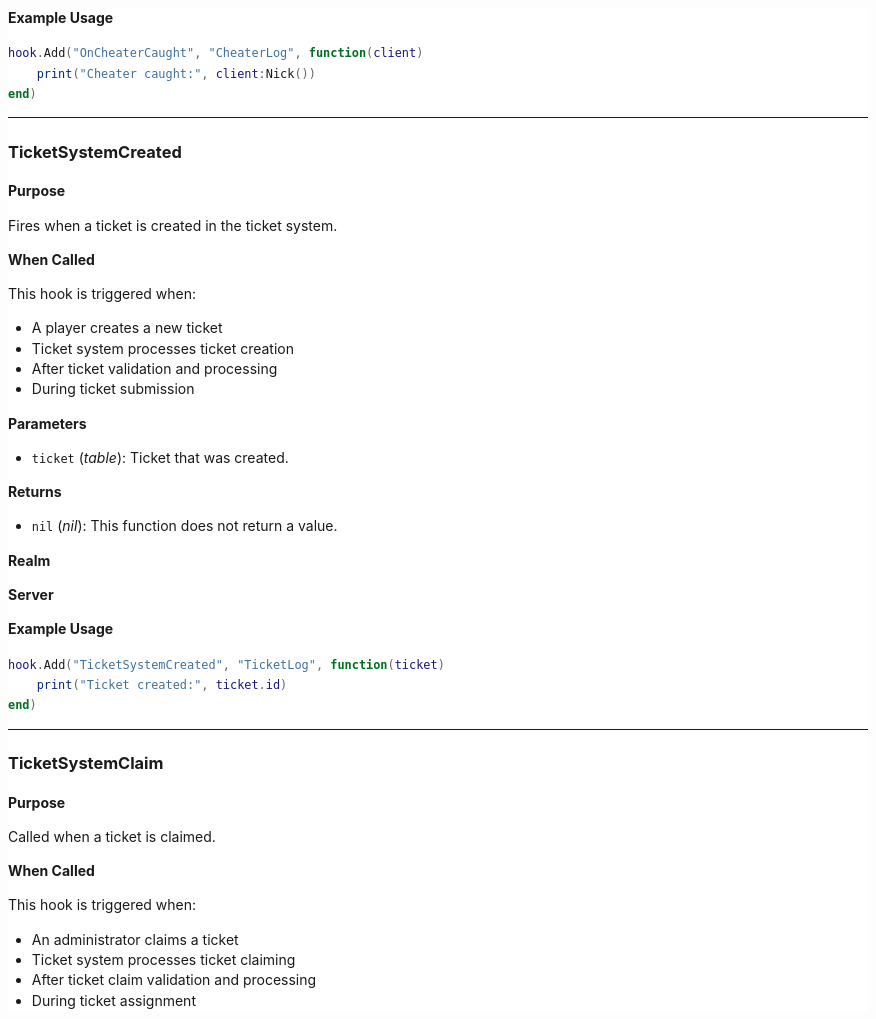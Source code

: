 **Example Usage**

```lua
hook.Add("OnCheaterCaught", "CheaterLog", function(client)
    print("Cheater caught:", client:Nick())
end)
```

---

### TicketSystemCreated

**Purpose**

Fires when a ticket is created in the ticket system.

**When Called**

This hook is triggered when:
- A player creates a new ticket
- Ticket system processes ticket creation
- After ticket validation and processing
- During ticket submission

**Parameters**

* `ticket` (*table*): Ticket that was created.

**Returns**

* `nil` (*nil*): This function does not return a value.

**Realm**

**Server**

**Example Usage**

```lua
hook.Add("TicketSystemCreated", "TicketLog", function(ticket)
    print("Ticket created:", ticket.id)
end)
```

---

### TicketSystemClaim

**Purpose**

Called when a ticket is claimed.

**When Called**

This hook is triggered when:
- An administrator claims a ticket
- Ticket system processes ticket claiming
- After ticket claim validation and processing
- During ticket assignment
